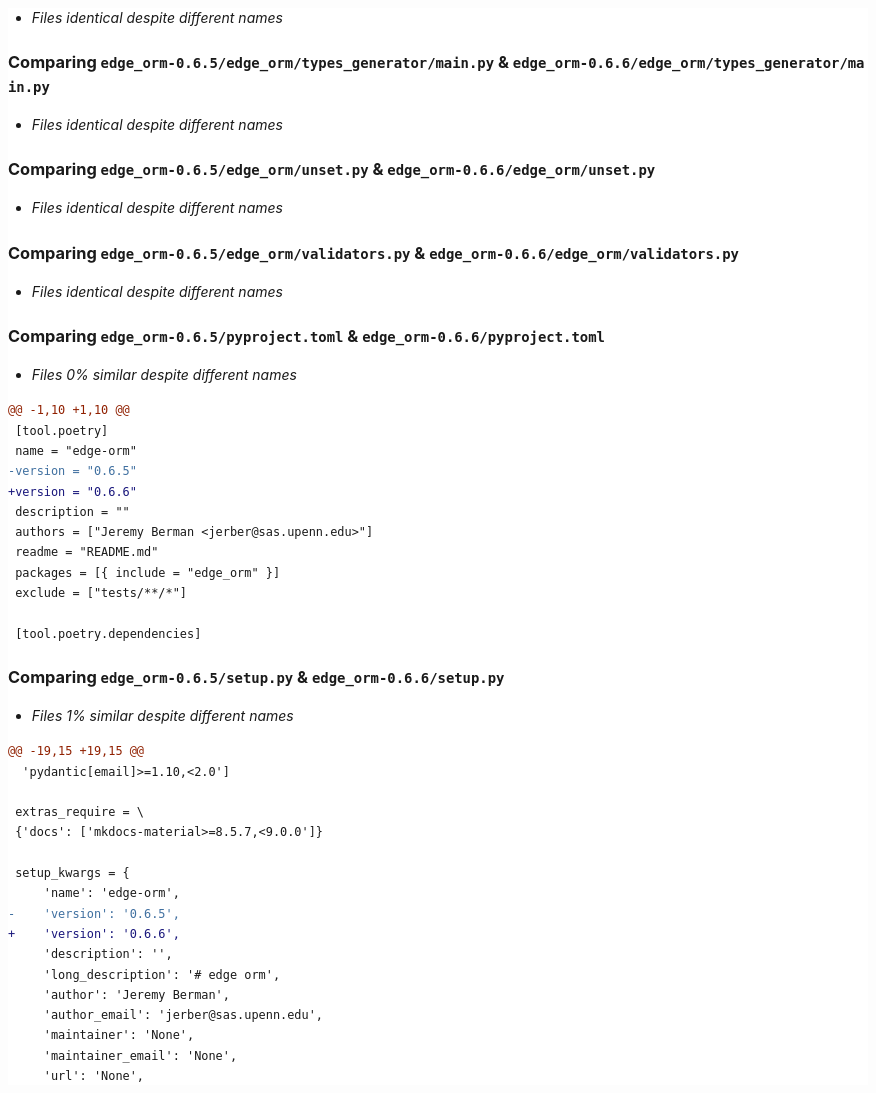  * *Files identical despite different names*

### Comparing `edge_orm-0.6.5/edge_orm/types_generator/main.py` & `edge_orm-0.6.6/edge_orm/types_generator/main.py`

 * *Files identical despite different names*

### Comparing `edge_orm-0.6.5/edge_orm/unset.py` & `edge_orm-0.6.6/edge_orm/unset.py`

 * *Files identical despite different names*

### Comparing `edge_orm-0.6.5/edge_orm/validators.py` & `edge_orm-0.6.6/edge_orm/validators.py`

 * *Files identical despite different names*

### Comparing `edge_orm-0.6.5/pyproject.toml` & `edge_orm-0.6.6/pyproject.toml`

 * *Files 0% similar despite different names*

```diff
@@ -1,10 +1,10 @@
 [tool.poetry]
 name = "edge-orm"
-version = "0.6.5"
+version = "0.6.6"
 description = ""
 authors = ["Jeremy Berman <jerber@sas.upenn.edu>"]
 readme = "README.md"
 packages = [{ include = "edge_orm" }]
 exclude = ["tests/**/*"]
 
 [tool.poetry.dependencies]
```

### Comparing `edge_orm-0.6.5/setup.py` & `edge_orm-0.6.6/setup.py`

 * *Files 1% similar despite different names*

```diff
@@ -19,15 +19,15 @@
  'pydantic[email]>=1.10,<2.0']
 
 extras_require = \
 {'docs': ['mkdocs-material>=8.5.7,<9.0.0']}
 
 setup_kwargs = {
     'name': 'edge-orm',
-    'version': '0.6.5',
+    'version': '0.6.6',
     'description': '',
     'long_description': '# edge orm',
     'author': 'Jeremy Berman',
     'author_email': 'jerber@sas.upenn.edu',
     'maintainer': 'None',
     'maintainer_email': 'None',
     'url': 'None',
```
